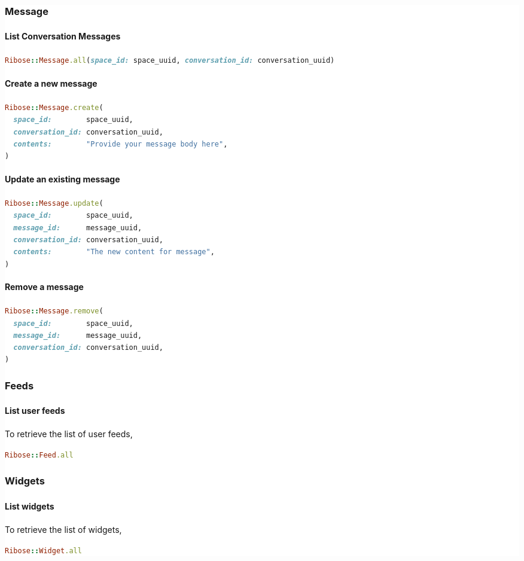 ### Message

#### List Conversation Messages

```ruby
Ribose::Message.all(space_id: space_uuid, conversation_id: conversation_uuid)
```

#### Create a new message

```ruby
Ribose::Message.create(
  space_id:        space_uuid,
  conversation_id: conversation_uuid,
  contents:        "Provide your message body here",
)
```

#### Update an existing message

```ruby
Ribose::Message.update(
  space_id:        space_uuid,
  message_id:      message_uuid,
  conversation_id: conversation_uuid,
  contents:        "The new content for message",
)
```

#### Remove a message

```ruby
Ribose::Message.remove(
  space_id:        space_uuid,
  message_id:      message_uuid,
  conversation_id: conversation_uuid,
)
```

### Feeds

#### List user feeds

To retrieve the list of user feeds,

```ruby
Ribose::Feed.all
```

### Widgets

#### List widgets

To retrieve the list of widgets,

```ruby
Ribose::Widget.all
```
